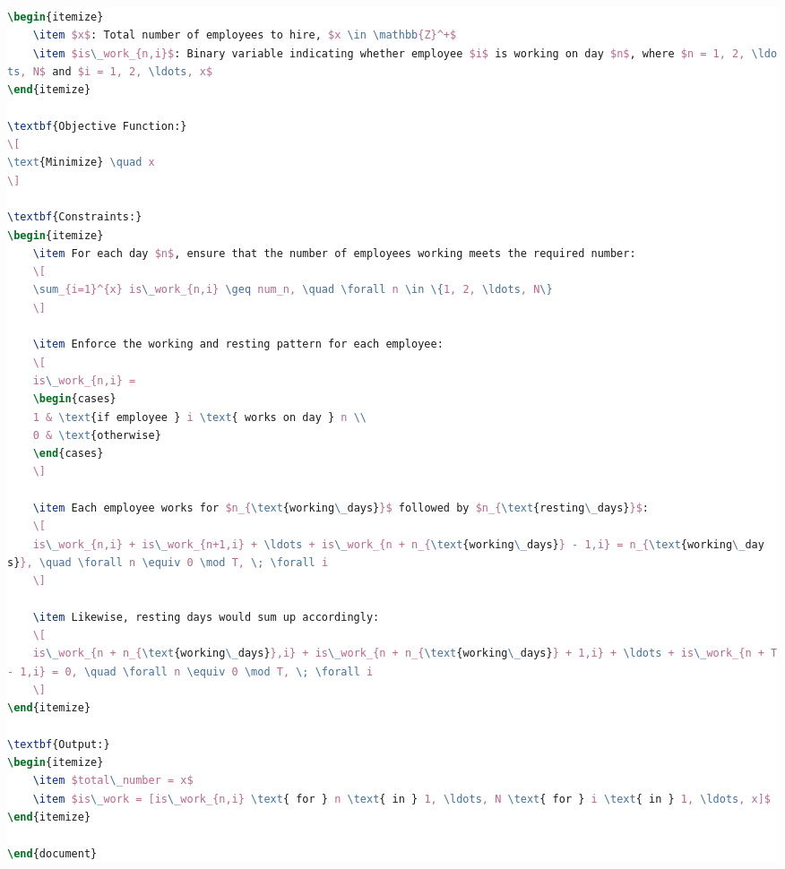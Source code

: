 ```latex
\begin{itemize}
    \item $x$: Total number of employees to hire, $x \in \mathbb{Z}^+$
    \item $is\_work_{n,i}$: Binary variable indicating whether employee $i$ is working on day $n$, where $n = 1, 2, \ldots, N$ and $i = 1, 2, \ldots, x$
\end{itemize}

\textbf{Objective Function:}
\[
\text{Minimize} \quad x
\]

\textbf{Constraints:}
\begin{itemize}
    \item For each day $n$, ensure that the number of employees working meets the required number:
    \[
    \sum_{i=1}^{x} is\_work_{n,i} \geq num_n, \quad \forall n \in \{1, 2, \ldots, N\}
    \]
    
    \item Enforce the working and resting pattern for each employee:
    \[
    is\_work_{n,i} = 
    \begin{cases}
    1 & \text{if employee } i \text{ works on day } n \\
    0 & \text{otherwise}
    \end{cases}
    \]

    \item Each employee works for $n_{\text{working\_days}}$ followed by $n_{\text{resting\_days}}$:
    \[
    is\_work_{n,i} + is\_work_{n+1,i} + \ldots + is\_work_{n + n_{\text{working\_days}} - 1,i} = n_{\text{working\_days}}, \quad \forall n \equiv 0 \mod T, \; \forall i
    \]
    
    \item Likewise, resting days would sum up accordingly:
    \[
    is\_work_{n + n_{\text{working\_days}},i} + is\_work_{n + n_{\text{working\_days}} + 1,i} + \ldots + is\_work_{n + T - 1,i} = 0, \quad \forall n \equiv 0 \mod T, \; \forall i
    \]
\end{itemize}

\textbf{Output:}
\begin{itemize}
    \item $total\_number = x$
    \item $is\_work = [is\_work_{n,i} \text{ for } n \text{ in } 1, \ldots, N \text{ for } i \text{ in } 1, \ldots, x]$
\end{itemize}

\end{document}
```
